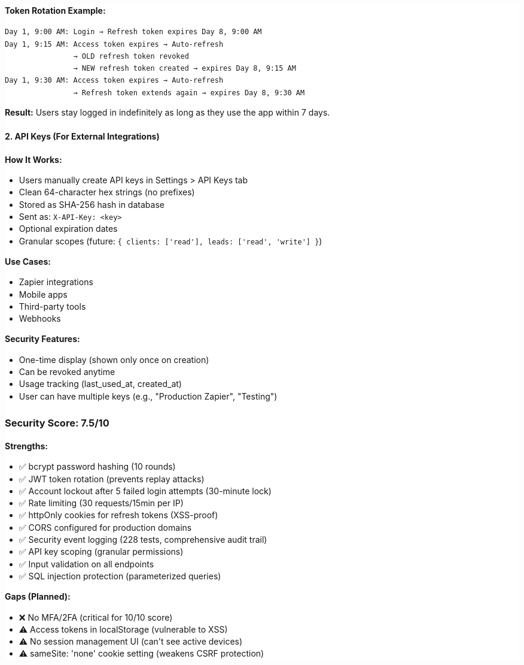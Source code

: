 **Token Rotation Example:**
```
Day 1, 9:00 AM: Login → Refresh token expires Day 8, 9:00 AM
Day 1, 9:15 AM: Access token expires → Auto-refresh
                → OLD refresh token revoked
                → NEW refresh token created → expires Day 8, 9:15 AM
Day 1, 9:30 AM: Access token expires → Auto-refresh
                → Refresh token extends again → expires Day 8, 9:30 AM
```

**Result:** Users stay logged in indefinitely as long as they use the app within 7 days.

#### 2. API Keys (For External Integrations)

**How It Works:**
- Users manually create API keys in Settings > API Keys tab
- Clean 64-character hex strings (no prefixes)
- Stored as SHA-256 hash in database
- Sent as: `X-API-Key: <key>`
- Optional expiration dates
- Granular scopes (future: `{ clients: ['read'], leads: ['read', 'write'] }`)

**Use Cases:**
- Zapier integrations
- Mobile apps
- Third-party tools
- Webhooks

**Security Features:**
- One-time display (shown only once on creation)
- Can be revoked anytime
- Usage tracking (last_used_at, created_at)
- User can have multiple keys (e.g., "Production Zapier", "Testing")

### Security Score: 7.5/10

**Strengths:**
- ✅ bcrypt password hashing (10 rounds)
- ✅ JWT token rotation (prevents replay attacks)
- ✅ Account lockout after 5 failed login attempts (30-minute lock)
- ✅ Rate limiting (30 requests/15min per IP)
- ✅ httpOnly cookies for refresh tokens (XSS-proof)
- ✅ CORS configured for production domains
- ✅ Security event logging (228 tests, comprehensive audit trail)
- ✅ API key scoping (granular permissions)
- ✅ Input validation on all endpoints
- ✅ SQL injection protection (parameterized queries)

**Gaps (Planned):**
- ❌ No MFA/2FA (critical for 10/10 score)
- ⚠️ Access tokens in localStorage (vulnerable to XSS)
- ⚠️ No session management UI (can't see active devices)
- ⚠️ sameSite: 'none' cookie setting (weakens CSRF protection)
